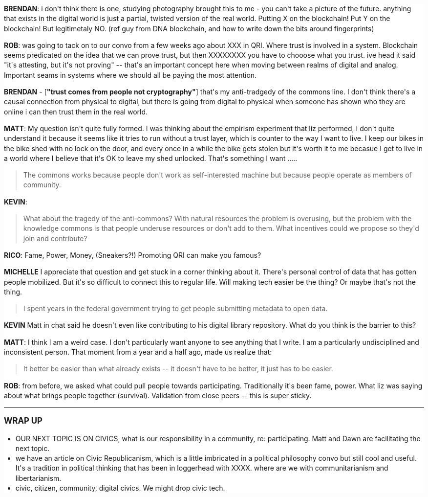 **BRENDAN**: i don't think there is one, studying photography brought this to me - you can't take a picture of the future. anything that exists in the digital world is just a partial, twisted version of the real world. Putting X on the blockchain! Put Y on the blockchain! But legitimetaly NO. (ref guy from DNA blockchain, and how to write down the bits around fingerprints)

**ROB**: was going to tack on to our convo from a few weeks ago about XXX in QRI. Where trust is involved in a system. Blockchain seems predicated on the idea that we can prove trust, but then XXXXXXXX you have to chooose what you trust. ive head it said "it's attesting, but it's not proving" -- that's an important concept here when moving between realms of digital and analog. Important seams in systems where we should all be paying the most attention. 

**BRENDAN** - [**"trust comes from people not cryptography"**] that's my anti-tradgedy of the commons line. I don't think there's a causal connection from physical to digital, but there is going from digital to physical when someone has shown who they are online i can then trust them in the real world. 

**MATT**: My question isn't quite fully formed. I was thinking about the empirism experiment that liz performed, I don't quite understand it because it seems like it tries to run without a trust layer, which is counter to the way I want to live. I keep our bikes in the bike shed with no lock on the door, and every once in a while the bike gets stolen but it's worth it to me becasue I get to live in a world where I believe that it's OK to leave my shed unlocked. That's something I want .....

>The commons works because people don't work as self-interested machine but because people operate as members of community.

**KEVIN**: 

> What about the tragedy of the anti-commons? With natural resources the problem is overusing, but the problem with the knowledge commons is that people underuse resources or don't add to them. What incentives could we propose so they'd join and contribute?

**RICO**: Fame, Power, Money, (Sneakers?!) Promoting QRI can make you famous?

**MICHELLE** I appreciate that question and get stuck in a corner thinking about it. There's personal control of data that has gotten people mobilized. But it's so difficult to connect this to regular life. Will making tech easier be the thing? Or maybe that's not the thing. 

> I spent years in the federal government trying to get people submitting metadata to open data.

**KEVIN** Matt in chat said he doesn't even like contributing to his digital library repository. What do you think is the barrier to this?

**MATT**: I think I am a weird case. I don't particularly want anyone to see anything that I write. I am a particularly undisciplined and inconsistent person. That moment from a year and a half ago, made us realize that: 

> It better be easier than what already exists -- it doesn't have to be better, it just has to be easier.

**ROB**: from before, we asked what could pull people towards participating. Traditionally it's been fame, power. What liz was saying about what brings people together (survival). Validation from close peers -- this is super sticky. 

<hr>

**<big>WRAP UP</big>**
- OUR NEXT TOPIC IS ON CIVICS, what is our responsibility in a community, re: participating. Matt and Dawn are facilitating the next topic. 
- we have an article on Civic Republicanism, which is a little imbricated in a political philosophy convo but still cool and useful. It's a tradition in political thinking that has been in loggerhead with XXXX. where are we with communitarianism and libertarianism. 
- civic, citizen, community, digital civics. We might drop civic tech. 
